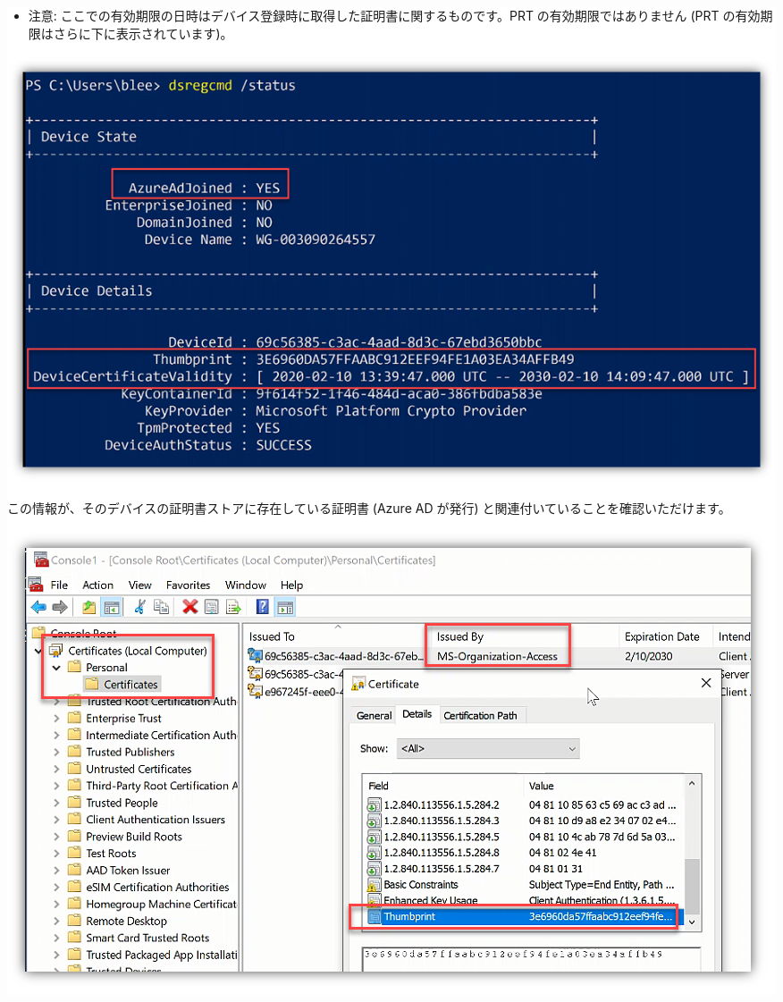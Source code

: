 - 注意: ここでの有効期限の日時はデバイス登録時に取得した証明書に関するものです。PRT の有効期限ではありません (PRT の有効期限はさらに下に表示されています)。

![](./why-are-my-users-not-prompted-for-mfa-as-expected/dsregcmd.png)

この情報が、そのデバイスの証明書ストアに存在している証明書 (Azure AD が発行) と関連付いていることを確認いただけます。

![](./why-are-my-users-not-prompted-for-mfa-as-expected/certmgr.png)
